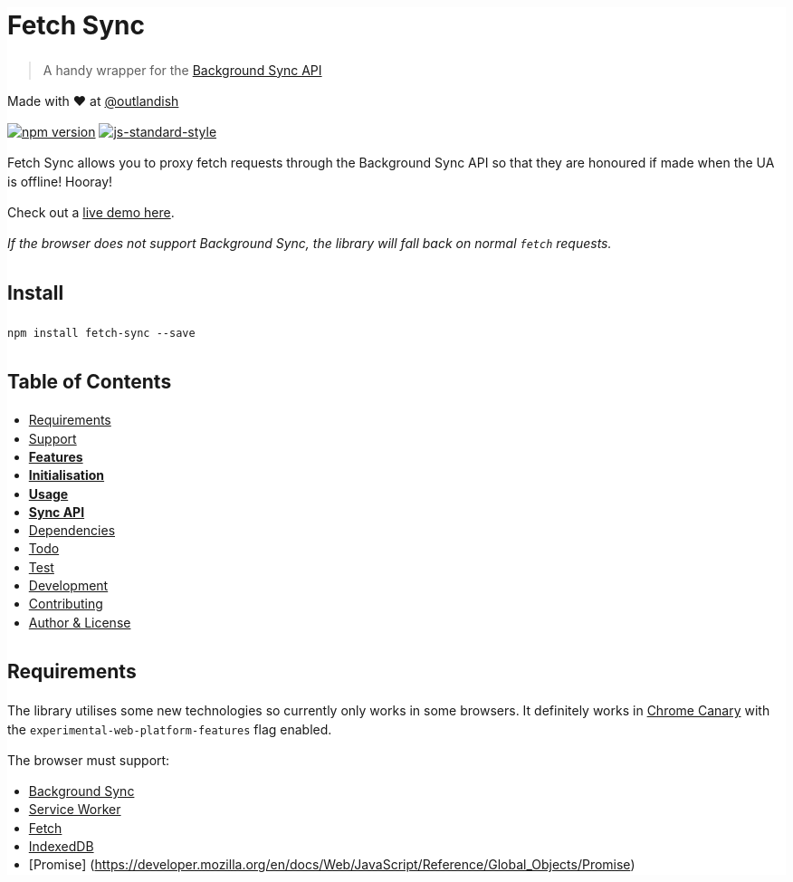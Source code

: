 # Fetch Sync

> A handy wrapper for the [Background Sync API](https://github.com/WICG/BackgroundSync/blob/master/explainer.md)

Made with ❤ at [@outlandish](http://www.twitter.com/outlandish)

<a href="http://badge.fury.io/js/fetch-sync"><img alt="npm version" src="https://badge.fury.io/js/fetch-sync.svg"></a>
[![js-standard-style](https://img.shields.io/badge/code%20style-standard-brightgreen.svg)](http://standardjs.com/)

Fetch Sync allows you to proxy fetch requests through the Background Sync API so that they are honoured if made when the UA is offline! Hooray!

Check out a [live demo here](https://sdgluck.github.io/fetch-sync/).

_If the browser does not support Background Sync, the library will fall back on normal `fetch` requests._

## Install

    npm install fetch-sync --save

## Table of Contents

- [Requirements](#requirements)
- [Support](#support)
- __[Features](#features)__
- __[Initialisation](#initialisation)__
- __[Usage](#usage)__
- __[Sync API](#sync-api)__
- [Dependencies](#dependencies)
- [Todo](#todo)
- [Test](#test)
- [Development](#development)
- [Contributing](#contributing)
- [Author & License](author--license)

## Requirements

The library utilises some new technologies so currently only works in some browsers. It definitely works in
[Chrome Canary](https://www.google.co.uk/chrome/browser/canary.html)
with the `experimental-web-platform-features` flag enabled.

The browser must support:

- [Background Sync](https://github.com/WICG/BackgroundSync/blob/master/explainer.md)
- [Service Worker](https://developer.mozilla.org/en-US/docs/Web/API/Service_Worker_API)
- [Fetch](https://developer.mozilla.org/en-US/docs/Web/API/Fetch_API)
- [IndexedDB](https://developer.mozilla.org/en-US/docs/Web/API/IndexedDB_API)
- [Promise] (https://developer.mozilla.org/en/docs/Web/JavaScript/Reference/Global_Objects/Promise)
